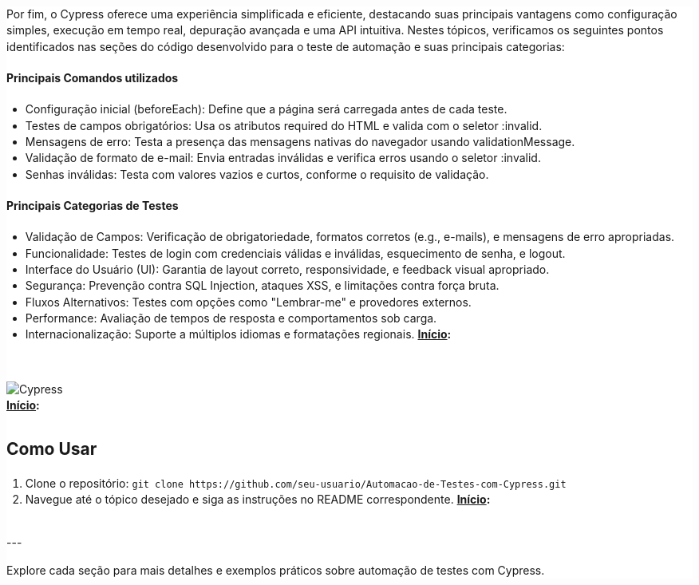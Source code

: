 Por fim, o Cypress oferece uma experiência simplificada e eficiente, destacando suas principais vantagens como configuração simples, execução em tempo real, depuração avançada e uma API intuitiva. Nestes tópicos, verificamos os seguintes pontos identificados nas seções do código desenvolvido para o teste de automação e suas principais categorias:

#### Principais Comandos utilizados

- Configuração inicial (beforeEach): Define que a página será carregada antes de cada teste.
- Testes de campos obrigatórios: Usa os atributos required do HTML e valida com o seletor :invalid.
- Mensagens de erro: Testa a presença das mensagens nativas do navegador usando validationMessage.
- Validação de formato de e-mail: Envia entradas inválidas e verifica erros usando o seletor :invalid.
- Senhas inválidas: Testa com valores vazios e curtos, conforme o requisito de validação.

#### Principais Categorias de Testes

- Validação de Campos: Verificação de obrigatoriedade, formatos corretos (e.g., e-mails), e mensagens de erro apropriadas.
- Funcionalidade: Testes de login com credenciais válidas e inválidas, esquecimento de senha, e logout.
- Interface do Usuário (UI): Garantia de layout correto, responsividade, e feedback visual apropriado.
- Segurança: Prevenção contra SQL Injection, ataques XSS, e limitações contra força bruta.
- Fluxos Alternativos: Testes com opções como "Lembrar-me" e provedores externos.
- Performance: Avaliação de tempos de resposta e comportamentos sob carga.
- Internacionalização: Suporte a múltiplos idiomas e formatações regionais.
**[Início](#inicio):**
<br/>

![Cypress](https://github.com/user-attachments/assets/d7de2213-c43e-4b7a-bce2-3c963ffcbda6)
<br/>
**[Início](#inicio):**
<br/>

## Como Usar

1. Clone o repositório: `git clone https://github.com/seu-usuario/Automacao-de-Testes-com-Cypress.git`
2. Navegue até o tópico desejado e siga as instruções no README correspondente.
**[Início](#inicio):**
<br/>
---

Explore cada seção para mais detalhes e exemplos práticos sobre automação de testes com Cypress.
